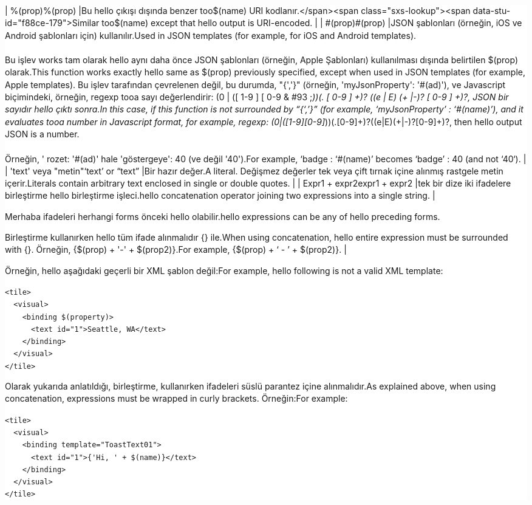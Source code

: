 | <span data-ttu-id="f88ce-178">%(prop)</span><span class="sxs-lookup"><span data-stu-id="f88ce-178">%(prop)</span></span> |<span data-ttu-id="f88ce-179">Bu hello çıkışı dışında benzer too$(name) URI kodlanır.</span><span class="sxs-lookup"><span data-stu-id="f88ce-179">Similar too$(name) except that hello output is URI-encoded.</span></span> |
| <span data-ttu-id="f88ce-180">#(prop)</span><span class="sxs-lookup"><span data-stu-id="f88ce-180">#(prop)</span></span> |<span data-ttu-id="f88ce-181">JSON şablonları (örneğin, iOS ve Android şablonları için) kullanılır.</span><span class="sxs-lookup"><span data-stu-id="f88ce-181">Used in JSON templates (for example, for iOS and Android templates).</span></span><br><br><span data-ttu-id="f88ce-182">Bu işlev works tam olarak hello aynı daha önce JSON şablonları (örneğin, Apple Şablonları) kullanılması dışında belirtilen $(prop) olarak.</span><span class="sxs-lookup"><span data-stu-id="f88ce-182">This function works exactly hello same as $(prop) previously specified, except when used in JSON templates (for example, Apple templates).</span></span> <span data-ttu-id="f88ce-183">Bu işlev tarafından çevrelenen değil, bu durumda, "{','}" (örneğin, 'myJsonProperty': '#(ad)'), ve Javascript biçimindeki, örneğin, regexp tooa sayı değerlendirir: (0 &#124; (&#91; 1-9 &#93; &#91; 0-9 & #93 ;*))(\. &#91; 0-9 &#93; +)? ((e &#124; E) (+ &#124;-)? &#91; 0-9 &#93; +)?, JSON bir sayıdır hello çıktı sonra.</span><span class="sxs-lookup"><span data-stu-id="f88ce-183">In this case, if this function is not surrounded by “{‘,’}” (for example, ‘myJsonProperty’ : ‘#(name)’), and it evaluates tooa number in Javascript format, for example, regexp: (0&#124;(&#91;1-9&#93;&#91;0-9&#93;*))(\.&#91;0-9&#93;+)?((e&#124;E)(+&#124;-)?&#91;0-9&#93;+)?, then hello output JSON is a number.</span></span><br><br><span data-ttu-id="f88ce-184">Örneğin, ' rozet: '#(ad)' hale 'göstergeye': 40 (ve değil '40').</span><span class="sxs-lookup"><span data-stu-id="f88ce-184">For example, ‘badge : ‘#(name)’ becomes ‘badge’ : 40 (and not ‘40‘).</span></span> |
| <span data-ttu-id="f88ce-185">'text' veya "metin"</span><span class="sxs-lookup"><span data-stu-id="f88ce-185">‘text’ or “text”</span></span> |<span data-ttu-id="f88ce-186">Bir hazır değer.</span><span class="sxs-lookup"><span data-stu-id="f88ce-186">A literal.</span></span> <span data-ttu-id="f88ce-187">Değişmez değerler tek veya çift tırnak içine alınmış rastgele metin içerir.</span><span class="sxs-lookup"><span data-stu-id="f88ce-187">Literals contain arbitrary text enclosed in single or double quotes.</span></span> |
| <span data-ttu-id="f88ce-188">Expr1 + expr2</span><span class="sxs-lookup"><span data-stu-id="f88ce-188">expr1 + expr2</span></span> |<span data-ttu-id="f88ce-189">tek bir dize iki ifadelere birleştirme hello birleştirme işleci.</span><span class="sxs-lookup"><span data-stu-id="f88ce-189">hello concatenation operator joining two expressions into a single string.</span></span> |

<span data-ttu-id="f88ce-190">Merhaba ifadeleri herhangi forms önceki hello olabilir.</span><span class="sxs-lookup"><span data-stu-id="f88ce-190">hello expressions can be any of hello preceding forms.</span></span>

<span data-ttu-id="f88ce-191">Birleştirme kullanırken hello tüm ifade alınmalıdır {} ile.</span><span class="sxs-lookup"><span data-stu-id="f88ce-191">When using concatenation, hello entire expression must be surrounded with {}.</span></span> <span data-ttu-id="f88ce-192">Örneğin, {$(prop) + '-' + $(prop2)}.</span><span class="sxs-lookup"><span data-stu-id="f88ce-192">For example, {$(prop) + ‘ - ’ + $(prop2)}.</span></span> |

<span data-ttu-id="f88ce-193">Örneğin, hello aşağıdaki geçerli bir XML şablon değil:</span><span class="sxs-lookup"><span data-stu-id="f88ce-193">For example, hello following is not a valid XML template:</span></span>

    <tile>
      <visual>
        <binding $(property)>
          <text id="1">Seattle, WA</text>
        </binding>  
      </visual>
    </tile>


<span data-ttu-id="f88ce-194">Olarak yukarıda anlatıldığı, birleştirme, kullanırken ifadeleri süslü parantez içine alınmalıdır.</span><span class="sxs-lookup"><span data-stu-id="f88ce-194">As explained above, when using concatenation, expressions must be wrapped in curly brackets.</span></span> <span data-ttu-id="f88ce-195">Örneğin:</span><span class="sxs-lookup"><span data-stu-id="f88ce-195">For example:</span></span>

    <tile>
      <visual>
        <binding template="ToastText01">
          <text id="1">{'Hi, ' + $(name)}</text>
        </binding>  
      </visual>
    </tile>


